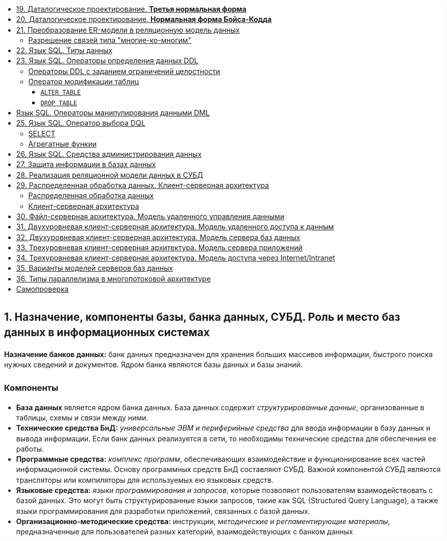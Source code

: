   - [19. Даталогическое проектирование. **Третья нормальная форма**](#19-даталогическое-проектирование-третья-нормальная-форма)
  - [20. Даталогическое проектирование. **Нормальная форма Бойса-Кодда**](#20-даталогическое-проектирование-нормальная-форма-бойса-кодда)
  - [21. Преобразование ER-модели в реляционную модель данных](#21-преобразование-er-модели-в-реляционную-модель-данных)
    - [Разрешение связей типа "многие-ко-многим"](#разрешение-связей-типа-многие-ко-многим)
  - [22. Язык SQL. Типы данных](#22-язык-sql-типы-данных)
  - [23. Язык SQL. Операторы определения данных DDL](#23-язык-sql-операторы-определения-данных-ddl)
    - [Операторы DDL с заданием ограничений целостности](#операторы-ddl-с-заданием-ограничений-целостности)
    - [Оператор модификации таблиц](#оператор-модификации-таблиц)
      - [```ALTER TABLE```](#alter-table)
      - [```DROP TABLE```](#drop-table)
  - [Язык SQL. Операторы манипулирования данными DML](#язык-sql-операторы-манипулирования-данными-dml)
  - [25. Язык SQL. Оператор выбора DQL](#25-язык-sql-оператор-выбора-dql)
    - [SELECT](#select)
    - [Агрегатные функии](#агрегатные-функии)
  - [26. Язык SQL. Средства администрирования данных](#26-язык-sql-средства-администрирования-данных)
  - [27. Защита информации в базах данных](#27-защита-информации-в-базах-данных)
  - [28. Реализация реляционной модели данных в СУБД](#28-реализация-реляционной-модели-данных-в-субд)
  - [29. Распределенная обработка данных. Клиент-серверная архитектура](#29-распределенная-обработка-данных-клиент-серверная-архитектура)
    - [Распределенная обработка данных](#распределенная-обработка-данных)
    - [Клиент-серверная архитектура](#клиент-серверная-архитектура)
  - [30. Файл-серверная архитектура. Модель удаленного управления данными](#30-файл-серверная-архитектура-модель-удаленного-управления-данными)
  - [31. Двухуровневая клиент-серверная архитектура. Модель удаленного доступа к данным](#31-двухуровневая-клиент-серверная-архитектура-модель-удаленного-доступа-к-данным)
  - [32. Двухуровневая клиент-серверная архитектура. Модель сервера баз данных](#32-двухуровневая-клиент-серверная-архитектура-модель-сервера-баз-данных)
  - [33. Трехуровневая клиент-серверная архитектура. Модель сервера приложений](#33-трехуровневая-клиент-серверная-архитектура-модель-сервера-приложений)
  - [34. Трехуровневая клиент-серверная архитектура. Модель доступа через Internet/Intranet](#34-трехуровневая-клиент-серверная-архитектура-модель-доступа-через-internetintranet)
  - [35. Варианты моделей серверов баз данных](#35-варианты-моделей-серверов-баз-данных)
  - [36. Типы параллелизма в многопотоковой архитектуре](#36-типы-параллелизма-в-многопотоковой-архитектуре)
  - [Самопроверка](#самопроверка)

## 1. Назначение, компоненты базы, банка данных, СУБД. Роль и место баз данных в информационных системах

**Назначение банков данных:** банк данных предназначен для хранения больших массивов информации, быстрого поиска нужных сведений и документов. Ядром банка являются базы данных и базы знаний.

### Компоненты

- **База данных** является ядром банка данных. База данных содержит *структурированные данные*, организованные в таблицы, схемы и связи между ними.
- **Технические средства БнД:** *универсальные ЭВМ и периферийные средства* для ввода информации в базу данных и вывода информации. Если банк данных реализуется в сети, то необходимы технические средства для обеспечения ее работы.
- **Программные средства:** *комплекс программ*, обеспечивающих взаимодействие и функционирование всех частей информационной системы. Основу программных средств БнД составляют СУБД. Важной компонентой СУБД являются трансляторы или компиляторы для используемых ею языковых средств.
- **Языковые средства:** *языки программирования и запросов*, которые позволяют пользователям взаимодействовать с базой данных. Это могут быть структурированные языки запросов, такие как SQL (Structured Query Language), а также языки программирования для разработки приложений, связанных с базой данных.
- **Организационно-методические средства:** инструкции, *методические и регламентирующие материалы*, предназначенные для пользователей разных категорий, взаимодействующих с банком данных